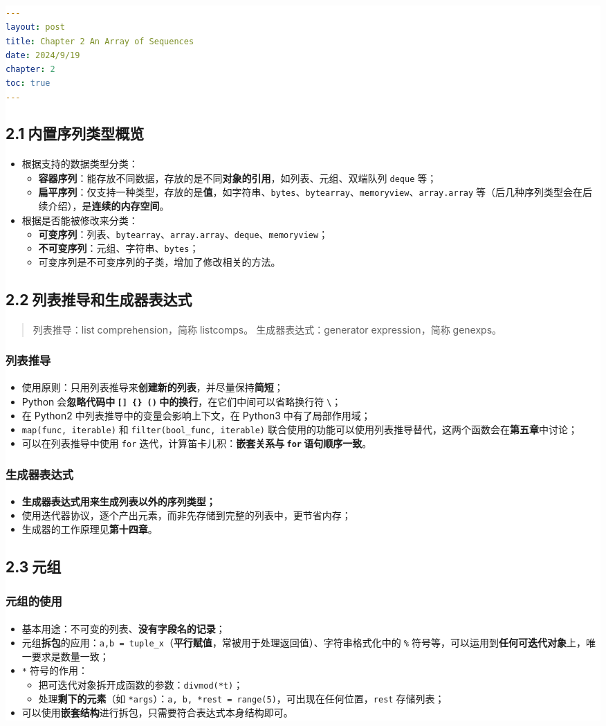 ```yaml
---
layout: post
title: Chapter 2 An Array of Sequences
date: 2024/9/19
chapter: 2
toc: true
---
```


## 2.1 内置序列类型概览

- 根据支持的数据类型分类：
    - **容器序列**：能存放不同数据，存放的是不同**对象的引用**，如列表、元组、双端队列 `deque` 等；
    - **扁平序列**：仅支持一种类型，存放的是**值**，如字符串、`bytes`、`bytearray`、`memoryview`、`array.array` 等（后几种序列类型会在后续介绍），是**连续的内存空间**。
- 根据是否能被修改来分类：
    - **可变序列**：列表、`bytearray`、`array.array`、`deque`、`memoryview`；
    - **不可变序列**：元组、字符串、`bytes`；
    - 可变序列是不可变序列的子类，增加了修改相关的方法。

## 2.2 列表推导和生成器表达式

> 列表推导：list comprehension，简称 listcomps。
> 生成器表达式：generator expression，简称 genexps。

### 列表推导

- 使用原则：只用列表推导来**创建新的列表**，并尽量保持**简短**；
- Python 会**忽略代码中 `[] {} ()` 中的换行**，在它们中间可以省略换行符 `\`；
- 在 Python2 中列表推导中的变量会影响上下文，在 Python3 中有了局部作用域；
- `map(func, iterable)` 和 `filter(bool_func, iterable)` 联合使用的功能可以使用列表推导替代，这两个函数会在**第五章**中讨论；
- 可以在列表推导中使用 `for` 迭代，计算笛卡儿积：**嵌套关系与 `for` 语句顺序一致**。

### 生成器表达式

- **生成器表达式用来生成列表以外的序列类型；**
- 使用迭代器协议，逐个产出元素，而非先存储到完整的列表中，更节省内存；
- 生成器的工作原理见**第十四章**。

## 2.3 元组

### 元组的使用

- 基本用途：不可变的列表、**没有字段名的记录**；
- 元组**拆包**的应用：`a,b = tuple_x`（**平行赋值**，常被用于处理返回值）、字符串格式化中的 `%` 符号等，可以运用到**任何可迭代对象**上，唯一要求是数量一致；
- `*` 符号的作用：
    - 把可迭代对象拆开成函数的参数：`divmod(*t)`；
    - 处理**剩下的元素**（如 `*args`）：`a, b, *rest = range(5)`，可出现在任何位置，`rest` 存储列表；
- 可以使用**嵌套结构**进行拆包，只需要符合表达式本身结构即可。
